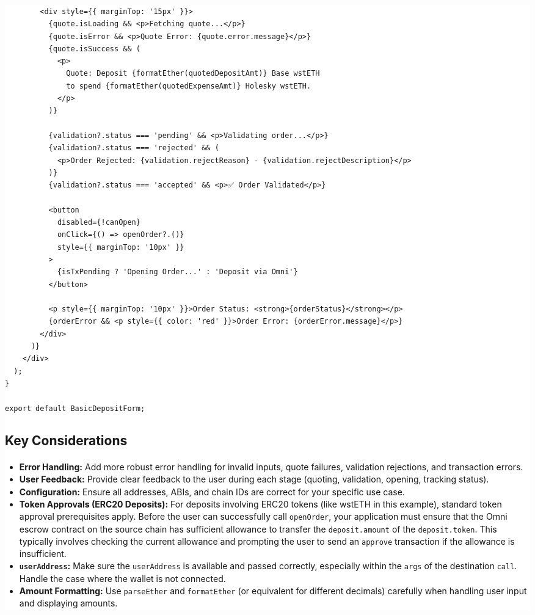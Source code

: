 ```tsx
        <div style={{ marginTop: '15px' }}>
          {quote.isLoading && <p>Fetching quote...</p>}
          {quote.isError && <p>Quote Error: {quote.error.message}</p>}
          {quote.isSuccess && (
            <p>
              Quote: Deposit {formatEther(quotedDepositAmt)} Base wstETH
              to spend {formatEther(quotedExpenseAmt)} Holesky wstETH.
            </p>
          )}

          {validation?.status === 'pending' && <p>Validating order...</p>}
          {validation?.status === 'rejected' && (
            <p>Order Rejected: {validation.rejectReason} - {validation.rejectDescription}</p>
          )}
          {validation?.status === 'accepted' && <p>✅ Order Validated</p>}

          <button
            disabled={!canOpen}
            onClick={() => openOrder?.()}
            style={{ marginTop: '10px' }}
          >
            {isTxPending ? 'Opening Order...' : 'Deposit via Omni'}
          </button>

          <p style={{ marginTop: '10px' }}>Order Status: <strong>{orderStatus}</strong></p>
          {orderError && <p style={{ color: 'red' }}>Order Error: {orderError.message}</p>}
        </div>
      )}
    </div>
  );
}

export default BasicDepositForm;
```

## Key Considerations

*   **Error Handling:** Add more robust error handling for invalid inputs, quote failures, validation rejections, and transaction errors.
*   **User Feedback:** Provide clear feedback to the user during each stage (quoting, validation, opening, tracking status).
*   **Configuration:** Ensure all addresses, ABIs, and chain IDs are correct for your specific use case.
*   **Token Approvals (ERC20 Deposits):** For deposits involving ERC20 tokens (like wstETH in this example), standard token approval prerequisites apply. Before the user can successfully call `openOrder`, your application must ensure that the Omni escrow contract on the source chain has sufficient allowance to transfer the `deposit.amount` of the `deposit.token`. This typically involves checking the current allowance and prompting the user to send an `approve` transaction if the allowance is insufficient.
*   **`userAddress`:** Make sure the `userAddress` is available and passed correctly, especially within the `args` of the destination `call`. Handle the case where the wallet is not connected.
*   **Amount Formatting:** Use `parseEther` and `formatEther` (or equivalent for different decimals) carefully when handling user input and displaying amounts.
